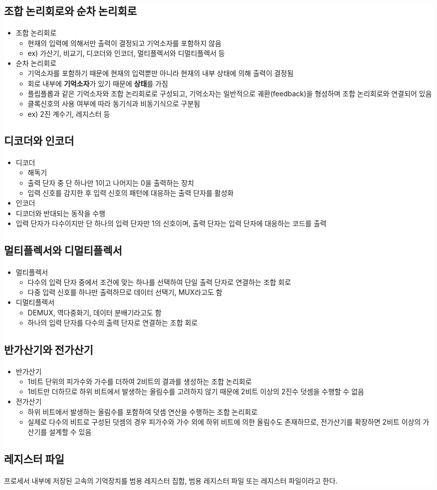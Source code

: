 ## 조합 논리회로와 순차 논리회로


- 조합 논리회로
  - 현재의 입력에 의해서만 출력이 결정되고 기억소자를 포함하지 않음
  - ex) 가산기, 비교기, 디코더와 인코더, 멀티플렉서와 디멀티플렉서 등
- 순차 논리회로
  - 기억소자를 포함하기 때문에 현재의 입력뿐만 아니라 현재의 내부 상태에 의해 출력이 결정됨
  - 회로 내부에 **기억소자**가 있기 때문에 **상태**를 가짐
  - 플립플롭과 같은 기억소자와 조합 논리회로로 구성되고, 기억소자는 일반적으로 궤환(feedback)을 형성하며 조합 논리회로와 연결되어 있음 
  - 클록신호의 사용 여부에 따라 동기식과 비동기식으로 구분됨
  - ex) 2진 계수기, 레지스터 등

## 디코더와 인코더

- 디코더 
  - 해독기
  - 출력 단자 중 단 하나만 1이고 나머지는 0을 출력하는 장치
  - 입력 신호를 감지한 후 입력 신호의 패턴에 대응하는 출력 단자를 활성화
- 인코더
- 디코더와 반대되는 동작을 수행
- 입력 단자가 다수이지만 단 하나의 입력 단자만 1의 신호이며, 출력 단자는 입력 단자에 대응하는 코드를 출력

## 멀티플렉서와 디멀티플렉서

- 멀티플렉서
  - 다수의 입력 단자 중에서 조건에 맞는 하나를 선택하여 단일 출력 단자로 연결하는 조합 회로
  - 다중 입력 신호를 하나만 출력하므로 데이터 선택기, MUX라고도 함
- 디멀티플렉서
  - DEMUX, 역다중화기, 데이터 분배기라고도 함
  - 하나의 입력 단자를 다수의 출력 단자로 연결하는 조합 회로

## 반가산기와 전가산기

- 반가산기
  - 1비트 단위의 피가수와 가수를 더하여 2비트의 결과를 생성하는 조합 논리회로
  - 1비트만 더하므로 하위 비트에서 발생하는 올림수를 고려하지 않기 때문에 2비트 이상의 2진수 덧셈을 수행할 수 없음
- 전가산기
  - 하위 비트에서 발생하는 올림수를 포함하여 덧셈 연산을 수행하는 조합 논리회로
  - 실제로 다수의 비트로 구성된 덧셈의 경우 피가수와 가수 외에 하위 비트에 의한 올림수도 존재하므로, 전가산기를 확장하면 2비트 이상의 가산기를 설계할 수 있음

## 레지스터 파일

프로세서 내부에 저장된 고속의 기억장치를 범용 레지스터 집합, 범용 레지스터 파일 또는 레지스터 파일이라고 한다.